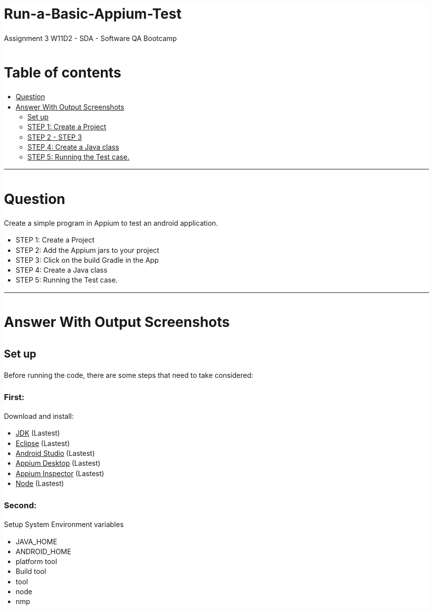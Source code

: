 # Run-a-Basic-Appium-Test
Assignment 3 W11D2 - SDA - Software QA Bootcamp


# Table of contents
* [Question](#question)
* [Answer With Output Screenshots](#answer-with-output-screenshots)
  * [Set up](#set-up)
  * [STEP 1: Create a Project](#step-1-create-a-project)
  * [STEP 2 - STEP 3](#step-2---step-3)
  * [STEP 4: Create a Java class](#step-4-create-a-java-class)
  * [STEP 5: Running the Test case.](#step-5-running-the-test-case)

---
# Question
Create a simple program in Appium to test an android application.

- STEP 1: Create a Project
- STEP 2: Add the Appium jars to your project
- STEP 3: Click on the build Gradle in the App
- STEP 4: Create a Java class
- STEP 5: Running the Test case.

---

# Answer With Output Screenshots
## Set up
Before running the code, there are some steps that need to take considered:

### First:
Download and install:
- [JDK](https://www.oracle.com/java/technologies/downloads/) (Lastest)
- [Eclipse](https://www.eclipse.org/) (Lastest)
- [Android Studio](https://developer.android.com/studio) (Lastest)
- [Appium Desktop](https://github.com/appium/appium-desktop/releases/tag/v1.22.3-4) (Lastest)
- [Appium Inspector](https://github.com/appium/appium-inspector/releases) (Lastest)
- [Node](https://nodejs.org/en/) (Lastest)



### Second:
Setup System Environment variables
- JAVA_HOME
- ANDROID_HOME
- platform tool
- Build tool
- tool
- node
- nmp
